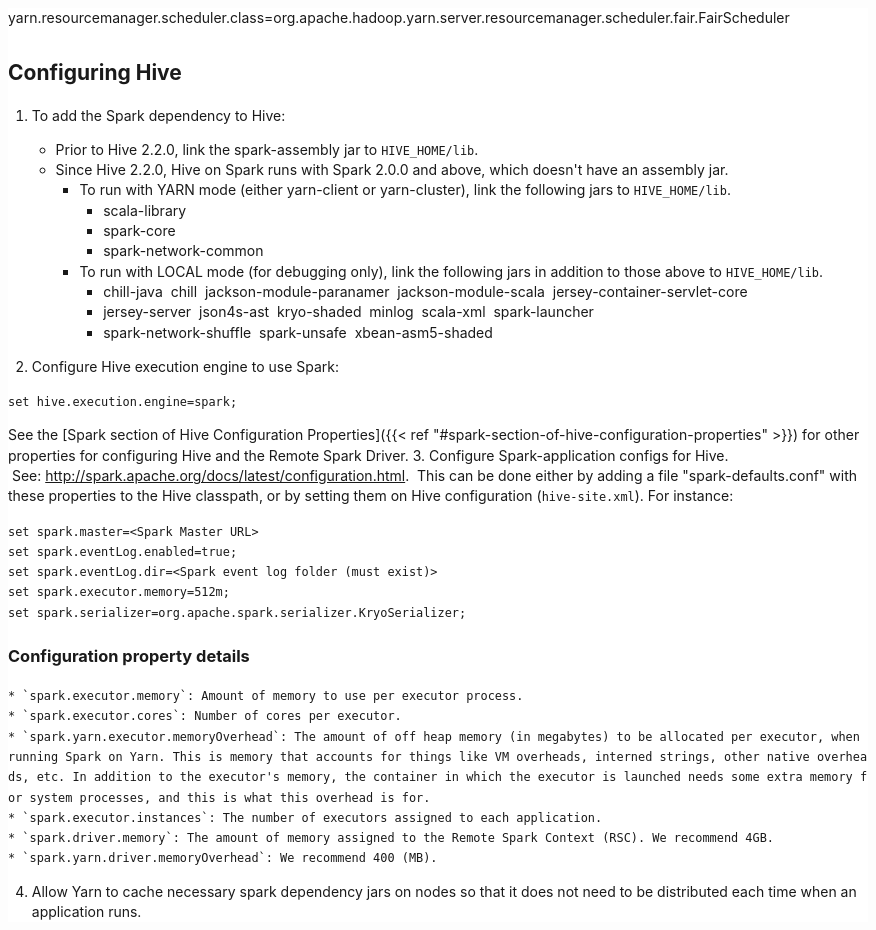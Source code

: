 yarn.resourcemanager.scheduler.class=org.apache.hadoop.yarn.server.resourcemanager.scheduler.fair.FairScheduler

## Configuring Hive

1. To add the Spark dependency to Hive:

	* Prior to Hive 2.2.0, link the spark-assembly jar to `HIVE_HOME/lib`.
	* Since Hive 2.2.0, Hive on Spark runs with Spark 2.0.0 and above, which doesn't have an assembly jar.
		+ To run with YARN mode (either yarn-client or yarn-cluster), link the following jars to `HIVE_HOME/lib`.
			- scala-library
			- spark-core
			- spark-network-common
		+ To run with LOCAL mode (for debugging only), link the following jars in addition to those above to `HIVE_HOME/lib`.
			- chill-java  chill  jackson-module-paranamer  jackson-module-scala  jersey-container-servlet-core
			- jersey-server  json4s-ast  kryo-shaded  minlog  scala-xml  spark-launcher
			- spark-network-shuffle  spark-unsafe  xbean-asm5-shaded
2. Configure Hive execution engine to use Spark:

```
set hive.execution.engine=spark;
```

See the [Spark section of Hive Configuration Properties]({{< ref "#spark-section-of-hive-configuration-properties" >}}) for other properties for configuring Hive and the Remote Spark Driver.
3. Configure Spark-application configs for Hive.  See: <http://spark.apache.org/docs/latest/configuration.html>.  This can be done either by adding a file "spark-defaults.conf" with these properties to the Hive classpath, or by setting them on Hive configuration (`hive-site.xml`). For instance:

```
set spark.master=<Spark Master URL>
set spark.eventLog.enabled=true;
set spark.eventLog.dir=<Spark event log folder (must exist)>
set spark.executor.memory=512m;              
set spark.serializer=org.apache.spark.serializer.KryoSerializer;
```

### Configuration property details

	* `spark.executor.memory`: Amount of memory to use per executor process.
	* `spark.executor.cores`: Number of cores per executor.
	* `spark.yarn.executor.memoryOverhead`: The amount of off heap memory (in megabytes) to be allocated per executor, when running Spark on Yarn. This is memory that accounts for things like VM overheads, interned strings, other native overheads, etc. In addition to the executor's memory, the container in which the executor is launched needs some extra memory for system processes, and this is what this overhead is for.
	* `spark.executor.instances`: The number of executors assigned to each application.
	* `spark.driver.memory`: The amount of memory assigned to the Remote Spark Context (RSC). We recommend 4GB.
	* `spark.yarn.driver.memoryOverhead`: We recommend 400 (MB).
4. Allow Yarn to cache necessary spark dependency jars on nodes so that it does not need to be distributed each time when an application runs.
